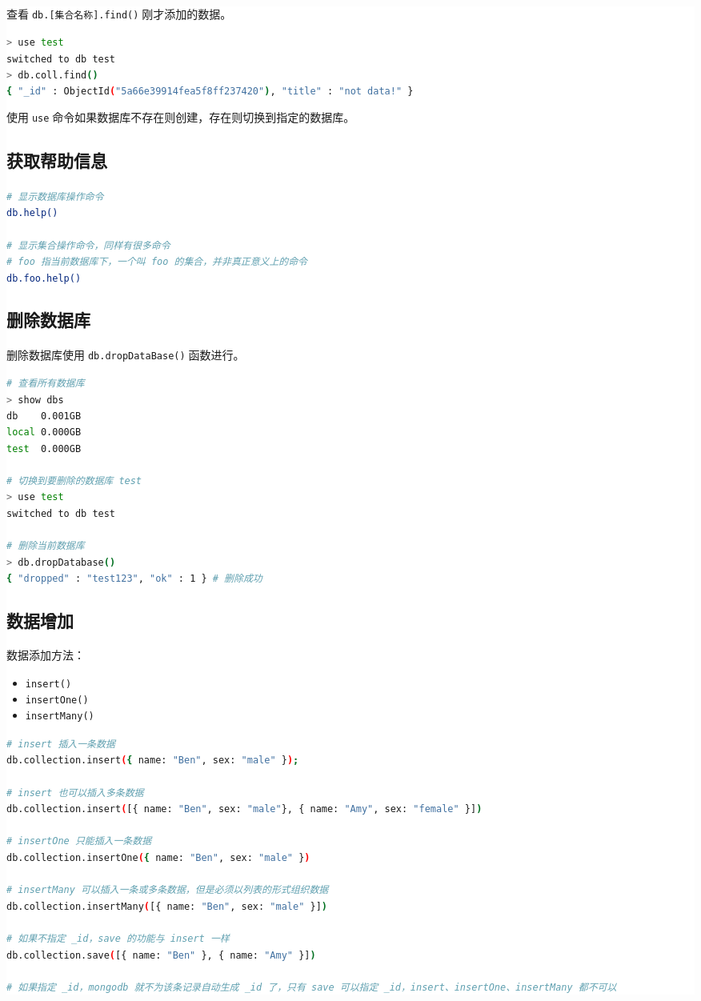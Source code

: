查看 `db.[集合名称].find()` 刚才添加的数据。

```bash
> use test
switched to db test
> db.coll.find()
{ "_id" : ObjectId("5a66e39914fea5f8ff237420"), "title" : "not data!" }
```

使用 `use` 命令如果数据库不存在则创建，存在则切换到指定的数据库。

## 获取帮助信息

```bash
# 显示数据库操作命令
db.help()

# 显示集合操作命令，同样有很多命令
# foo 指当前数据库下，一个叫 foo 的集合，并非真正意义上的命令
db.foo.help()
```

## 删除数据库

删除数据库使用 `db.dropDataBase()` 函数进行。

```bash
# 查看所有数据库
> show dbs
db    0.001GB
local 0.000GB
test  0.000GB

# 切换到要删除的数据库 test
> use test
switched to db test

# 删除当前数据库
> db.dropDatabase()
{ "dropped" : "test123", "ok" : 1 } # 删除成功
```

## 数据增加

数据添加方法：

- `insert()`
- `insertOne()`
- `insertMany()`

```bash
# insert 插入一条数据
db.collection.insert({ name: "Ben", sex: "male" });

# insert 也可以插入多条数据
db.collection.insert([{ name: "Ben", sex: "male"}, { name: "Amy", sex: "female" }])

# insertOne 只能插入一条数据
db.collection.insertOne({ name: "Ben", sex: "male" })

# insertMany 可以插入一条或多条数据，但是必须以列表的形式组织数据
db.collection.insertMany([{ name: "Ben", sex: "male" }])

# 如果不指定 _id，save 的功能与 insert 一样
db.collection.save([{ name: "Ben" }, { name: "Amy" }])

# 如果指定 _id，mongodb 就不为该条记录自动生成 _id 了，只有 save 可以指定 _id，insert、insertOne、insertMany 都不可以
```